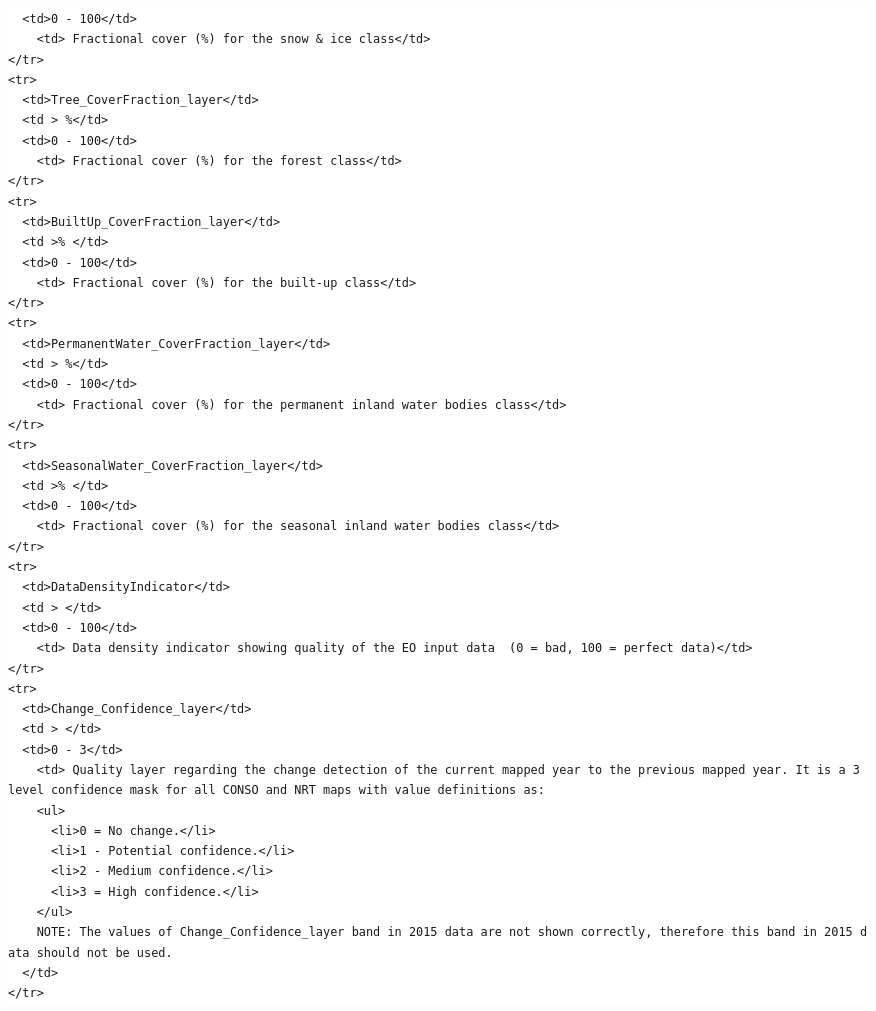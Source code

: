       <td>0 - 100</td>
	    <td> Fractional cover (%) for the snow & ice class</td>
    </tr>
    <tr>
      <td>Tree_CoverFraction_layer</td>
      <td > %</td>
      <td>0 - 100</td>
	    <td> Fractional cover (%) for the forest class</td>
    </tr>
    <tr>
      <td>BuiltUp_CoverFraction_layer</td>
      <td >% </td>
      <td>0 - 100</td>
	    <td> Fractional cover (%) for the built-up class</td>
    </tr>
    <tr>
      <td>PermanentWater_CoverFraction_layer</td>
      <td > %</td>
      <td>0 - 100</td>
	    <td> Fractional cover (%) for the permanent inland water bodies class</td>
    </tr>
    <tr>
      <td>SeasonalWater_CoverFraction_layer</td>
      <td >% </td>
      <td>0 - 100</td>
	    <td> Fractional cover (%) for the seasonal inland water bodies class</td>
    </tr>
    <tr>
      <td>DataDensityIndicator</td>
      <td > </td>
      <td>0 - 100</td>
	    <td> Data density indicator showing quality of the EO input data  (0 = bad, 100 = perfect data)</td>
    </tr>
    <tr>
      <td>Change_Confidence_layer</td>
      <td > </td>
      <td>0 - 3</td>
	    <td> Quality layer regarding the change detection of the current mapped year to the previous mapped year. It is a 3 level confidence mask for all CONSO and NRT maps with value definitions as:
        <ul>
          <li>0 = No change.</li>
          <li>1 - Potential confidence.</li>
          <li>2 - Medium confidence.</li>
          <li>3 = High confidence.</li>
        </ul>
        NOTE: The values of Change_Confidence_layer band in 2015 data are not shown correctly, therefore this band in 2015 data should not be used.
      </td>
    </tr>
    